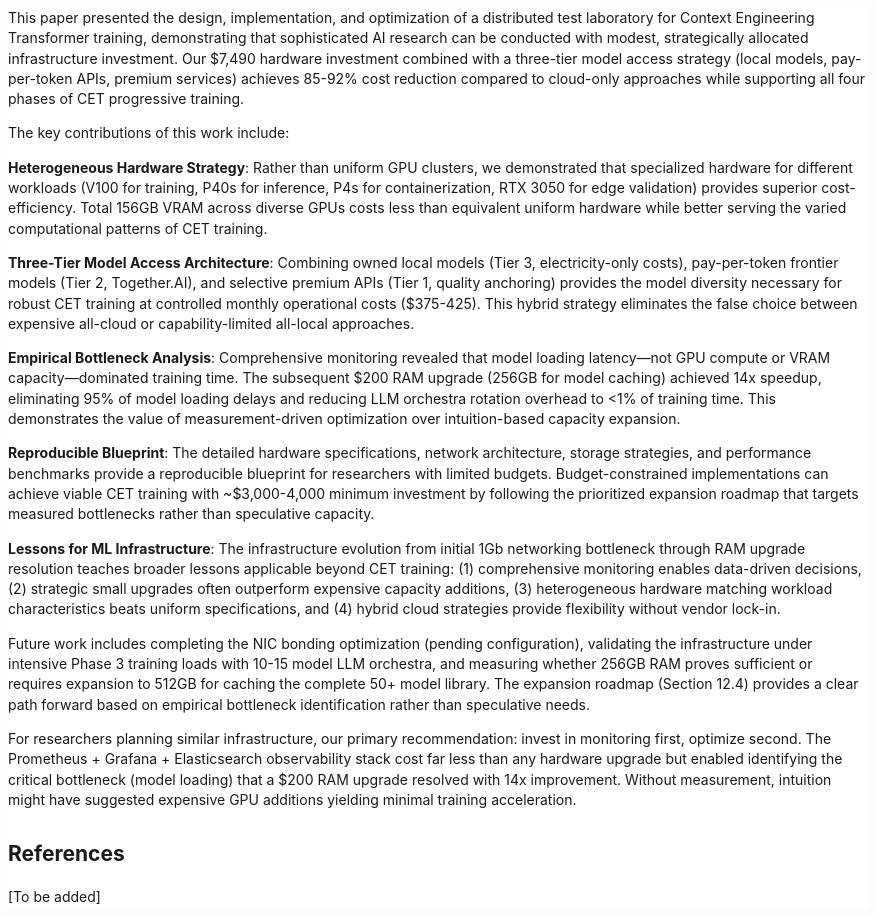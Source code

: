 This paper presented the design, implementation, and optimization of a distributed test laboratory for Context Engineering Transformer training, demonstrating that sophisticated AI research can be conducted with modest, strategically allocated infrastructure investment. Our $7,490 hardware investment combined with a three-tier model access strategy (local models, pay-per-token APIs, premium services) achieves 85-92% cost reduction compared to cloud-only approaches while supporting all four phases of CET progressive training.

The key contributions of this work include:

**Heterogeneous Hardware Strategy**: Rather than uniform GPU clusters, we demonstrated that specialized hardware for different workloads (V100 for training, P40s for inference, P4s for containerization, RTX 3050 for edge validation) provides superior cost-efficiency. Total 156GB VRAM across diverse GPUs costs less than equivalent uniform hardware while better serving the varied computational patterns of CET training.

**Three-Tier Model Access Architecture**: Combining owned local models (Tier 3, electricity-only costs), pay-per-token frontier models (Tier 2, Together.AI), and selective premium APIs (Tier 1, quality anchoring) provides the model diversity necessary for robust CET training at controlled monthly operational costs ($375-425). This hybrid strategy eliminates the false choice between expensive all-cloud or capability-limited all-local approaches.

**Empirical Bottleneck Analysis**: Comprehensive monitoring revealed that model loading latency—not GPU compute or VRAM capacity—dominated training time. The subsequent $200 RAM upgrade (256GB for model caching) achieved 14x speedup, eliminating 95% of model loading delays and reducing LLM orchestra rotation overhead to <1% of training time. This demonstrates the value of measurement-driven optimization over intuition-based capacity expansion.

**Reproducible Blueprint**: The detailed hardware specifications, network architecture, storage strategies, and performance benchmarks provide a reproducible blueprint for researchers with limited budgets. Budget-constrained implementations can achieve viable CET training with ~$3,000-4,000 minimum investment by following the prioritized expansion roadmap that targets measured bottlenecks rather than speculative capacity.

**Lessons for ML Infrastructure**: The infrastructure evolution from initial 1Gb networking bottleneck through RAM upgrade resolution teaches broader lessons applicable beyond CET training: (1) comprehensive monitoring enables data-driven decisions, (2) strategic small upgrades often outperform expensive capacity additions, (3) heterogeneous hardware matching workload characteristics beats uniform specifications, and (4) hybrid cloud strategies provide flexibility without vendor lock-in.

Future work includes completing the NIC bonding optimization (pending configuration), validating the infrastructure under intensive Phase 3 training loads with 10-15 model LLM orchestra, and measuring whether 256GB RAM proves sufficient or requires expansion to 512GB for caching the complete 50+ model library. The expansion roadmap (Section 12.4) provides a clear path forward based on empirical bottleneck identification rather than speculative needs.

For researchers planning similar infrastructure, our primary recommendation: invest in monitoring first, optimize second. The Prometheus + Grafana + Elasticsearch observability stack cost far less than any hardware upgrade but enabled identifying the critical bottleneck (model loading) that a $200 RAM upgrade resolved with 14x improvement. Without measurement, intuition might have suggested expensive GPU additions yielding minimal training acceleration.

## References

[To be added]